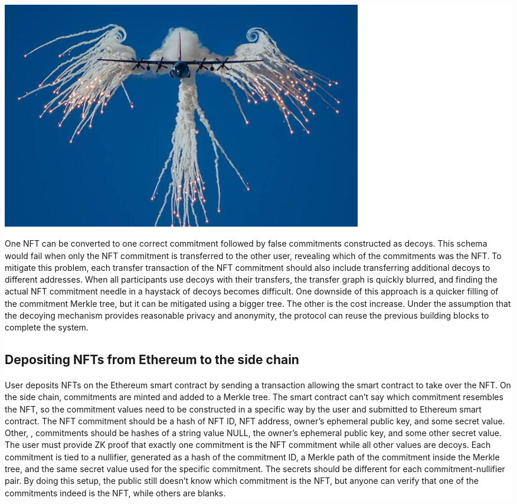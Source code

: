 <img src="../assets/ERFC-270/decoy.jpeg">

One NFT can be converted to one correct commitment followed by
![N-1](https://latex.codecogs.com/svg.latex?N-1 "N-1") false commitments
constructed as decoys. This schema would fail when only the NFT
commitment is transferred to the other user, revealing which of the
![N](https://latex.codecogs.com/svg.latex?N "N") commitments was the
NFT. To mitigate this problem, each transfer transaction of the NFT
commitment should also include transferring
![K](https://latex.codecogs.com/svg.latex?K "K") additional decoys to
different addresses. When all participants use decoys with their
transfers, the transfer graph is quickly blurred, and finding the actual
NFT commitment needle in a haystack of decoys becomes difficult. One
downside of this approach is a quicker filling of the commitment Merkle
tree, but it can be mitigated using a bigger tree. The other is the cost
increase. Under the assumption that the decoying mechanism provides
reasonable privacy and anonymity, the protocol can reuse the previous
building blocks to complete the system.

## Depositing NFTs from Ethereum to the side chain

User deposits NFTs on the Ethereum smart contract by sending a
transaction allowing the smart contract to take over the NFT. On the
side chain, ![N](https://latex.codecogs.com/svg.latex?N "N") commitments
are minted and added to a Merkle tree. The smart contract can’t say
which commitment resembles the NFT, so the commitment values need to be
constructed in a specific way by the user and submitted to Ethereum
smart contract. The NFT commitment should be a hash of NFT ID, NFT
address, owner’s ephemeral public key, and some secret value. Other,
![N-1](https://latex.codecogs.com/svg.latex?N-1 "N-1"), commitments
should be hashes of a string value NULL, the owner’s ephemeral public
key, and some other secret value. The user must provide ZK proof that
exactly one commitment is the NFT commitment while all other
![N-1](https://latex.codecogs.com/svg.latex?N-1 "N-1") values are
decoys. Each commitment is tied to a nullifier, generated as a hash of
the commitment ID, a Merkle path of the commitment inside the Merkle
tree, and the same secret value used for the specific commitment. The
secrets should be different for each commitment-nullifier pair. By doing
this setup, the public still doesn’t know which commitment is the NFT,
but anyone can verify that one of the commitments indeed is the NFT,
while others are blanks.
